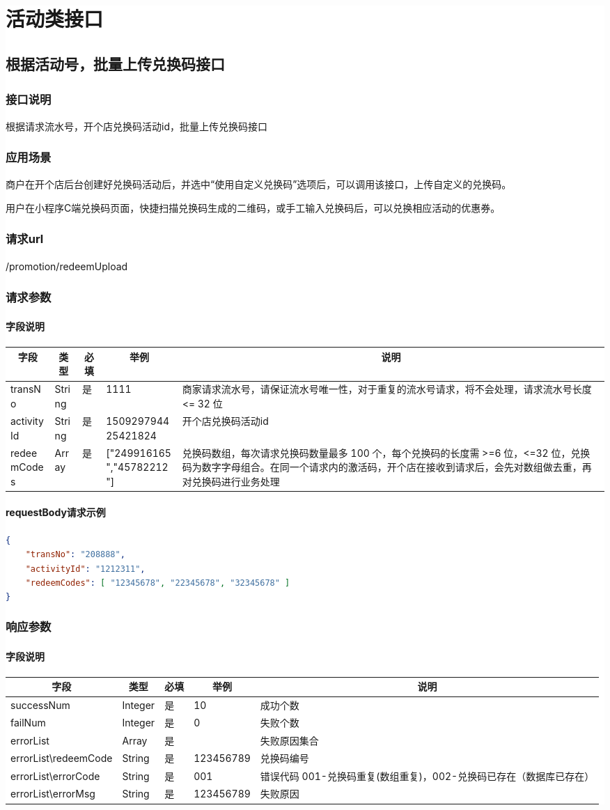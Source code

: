 # 活动类接口

## 根据活动号，批量上传兑换码接口

### 接口说明

根据请求流水号，开个店兑换码活动id，批量上传兑换码接口

### 应用场景

商户在开个店后台创建好兑换码活动后，并选中“使用自定义兑换码”选项后，可以调用该接口，上传自定义的兑换码。

用户在小程序C端兑换码页面，快捷扫描兑换码生成的二维码，或手工输入兑换码后，可以兑换相应活动的优惠券。

### 请求url

/promotion/redeemUpload

### 请求参数

#### 字段说明

| **字段**    | **类型**  | **必填**  | **举例**                 | **说明**   |
| ----------- | -------- | -------- | ------------------------ | ---------- |
| transNo     | String   | 是       | 1111                     | 商家请求流水号，请保证流水号唯一性，对于重复的流水号请求，将不会处理，请求流水号长度 <= 32 位 |
| activityId  | String   | 是       | 150929794425421824       | 开个店兑换码活动id     |
| redeemCodes | Array    | 是       | ["249916165","45782212"] | 兑换码数组，每次请求兑换码数量最多 100 个，每个兑换码的长度需 >=6 位，<=32 位，兑换码为数字字母组合。在同一个请求内的激活码，开个店在接收到请求后，会先对数组做去重，再对兑换码进行业务处理 |

#### requestBody请求示例

```json
{
    "transNo": "208888",
    "activityId": "1212311",
    "redeemCodes": [ "12345678", "22345678", "32345678" ]
}
```

### 响应参数

#### 字段说明

| **字段**             | **类型** | **必填** | **举例**  | **说明**                                                            |
| -------------------- | -------- | -------- | --------- | ------------------------------------------------------------------- |
| successNum           | Integer  | 是       | 10        | 成功个数                                                            |
| failNum              | Integer  | 是       | 0         | 失败个数                                                            |
| errorList            | Array    | 是       |           | 失败原因集合                                                        |
| errorList\redeemCode | String   | 是       | 123456789 | 兑换码编号                                                          |
| errorList\errorCode  | String   | 是       | 001       | 错误代码 001-兑换码重复(数组重复)，002-兑换码已存在（数据库已存在） |
| errorList\errorMsg   | String   | 是       | 123456789 | 失败原因                                                            |
